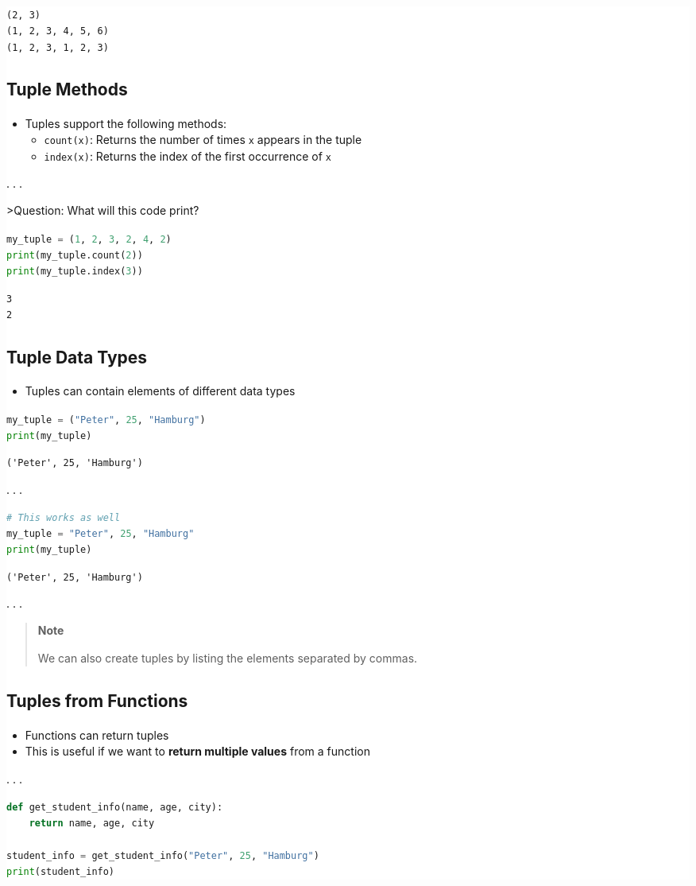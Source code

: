     (2, 3)
    (1, 2, 3, 4, 5, 6)
    (1, 2, 3, 1, 2, 3)

## Tuple Methods

-   Tuples support the following methods:
    -   `count(x)`: Returns the number of times `x` appears in the tuple
    -   `index(x)`: Returns the index of the first occurrence of `x`

. . .

<span class="question">\>Question:</span> What will this code print?

``` python
my_tuple = (1, 2, 3, 2, 4, 2)
print(my_tuple.count(2))
print(my_tuple.index(3))
```

    3
    2

## Tuple Data Types

-   Tuples can contain elements of <span class="highlight">different data types</span>

``` python
my_tuple = ("Peter", 25, "Hamburg")
print(my_tuple)
```

    ('Peter', 25, 'Hamburg')

. . .

``` python
# This works as well
my_tuple = "Peter", 25, "Hamburg"
print(my_tuple)
```

    ('Peter', 25, 'Hamburg')

. . .

> **Note**
>
> We can also create tuples by listing the elements separated by commas.

## Tuples from Functions

-   Functions can return tuples
-   This is useful if we want to **return multiple values** from a function

. . .

``` python
def get_student_info(name, age, city):
    return name, age, city

student_info = get_student_info("Peter", 25, "Hamburg")
print(student_info)
```
